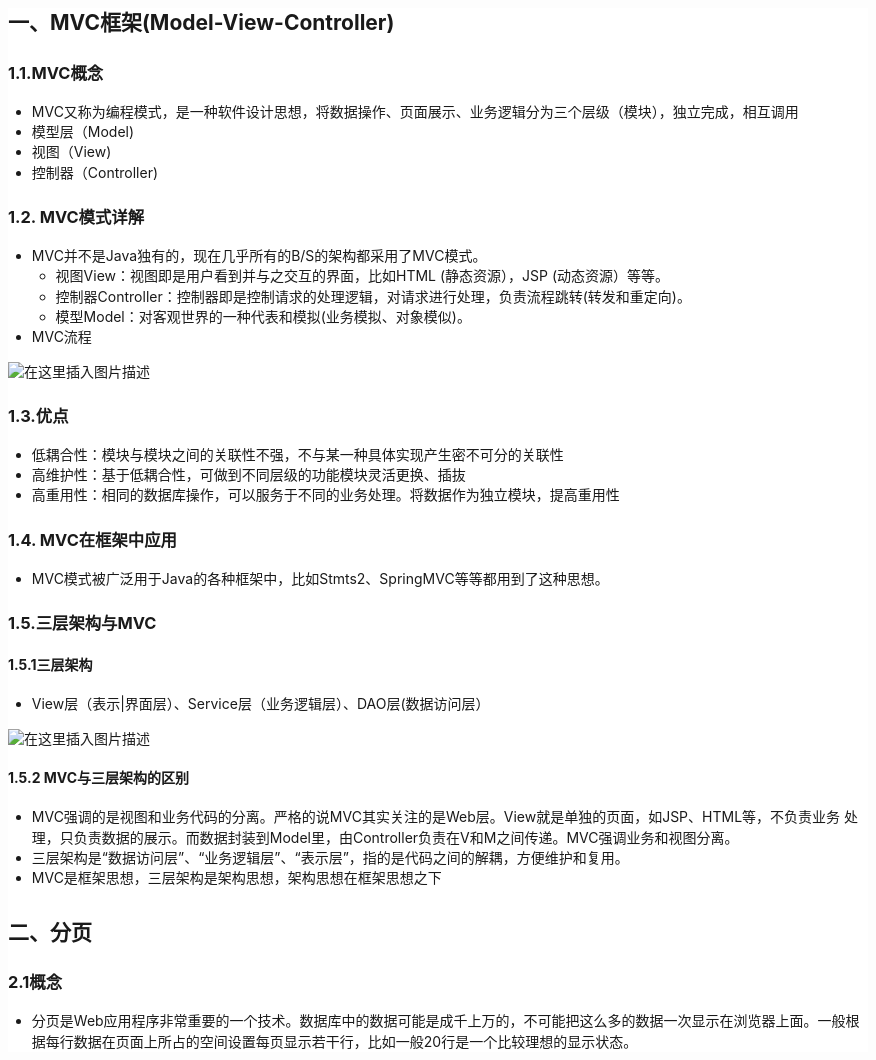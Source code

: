 ## 一、MVC框架(Model-View-Controller)

### 1.1.MVC概念

- MVC又称为编程模式，是一种软件设计思想，将数据操作、页面展示、业务逻辑分为三个层级（模块），独立完成，相互调用
- 模型层（Model)
- 视图（View)
- 控制器（Controller)

### 1.2. MVC模式详解

- MVC并不是Java独有的，现在几乎所有的B/S的架构都采用了MVC模式。
  - 视图View：视图即是用户看到并与之交互的界面，比如HTML (静态资源），JSP (动态资源）等等。
  - 控制器Controller：控制器即是控制请求的处理逻辑，对请求进行处理，负责流程跳转(转发和重定向)。
  - 模型Model：对客观世界的一种代表和模拟(业务模拟、对象模似)。
- MVC流程

![在这里插入图片描述](https://img-blog.csdnimg.cn/20200813194506737.jpg?x-oss-process=image/watermark,type_ZmFuZ3poZW5naGVpdGk,shadow_10,text_aHR0cHM6Ly9ibG9nLmNzZG4ubmV0L3dhbmdfbHV3ZWk=,size_16,color_FFFFFF,t_70#pic_center)

### 1.3.优点

- 低耦合性：模块与模块之间的关联性不强，不与某一种具体实现产生密不可分的关联性
- 高维护性：基于低耦合性，可做到不同层级的功能模块灵活更换、插抜
- 高重用性：相同的数据库操作，可以服务于不同的业务处理。将数据作为独立模块，提高重用性

### 1.4. MVC在框架中应用

- MVC模式被广泛用于Java的各种框架中，比如Stmts2、SpringMVC等等都用到了这种思想。

### 1.5.三层架构与MVC

#### 1.5.1三层架构

- View层（表示|界面层）、Service层（业务逻辑层）、DAO层(数据访问层）

![在这里插入图片描述](https://img-blog.csdnimg.cn/20200813194524108.jpg#pic_center)

#### 1.5.2 MVC与三层架构的区别

- MVC强调的是视图和业务代码的分离。严格的说MVC其实关注的是Web层。View就是单独的页面，如JSP、HTML等，不负责业务 处理，只负责数据的展示。而数据封装到Model里，甶Controller负责在V和M之间传递。MVC强调业务和视图分离。
- 三层架构是“数据访问层”、“业务逻辑层”、“表示层”，指的是代码之间的解耦，方便维护和复用。
- MVC是框架思想，三层架构是架构思想，架构思想在框架思想之下

## 二、分页

### 2.1概念

- 分页是Web应用程序非常重要的一个技术。数据库中的数据可能是成千上万的，不可能把这么多的数据一次显示在浏览器上面。一般根据每行数据在页面上所占的空间设置每页显示若干行，比如一般20行是一个比较理想的显示状态。
